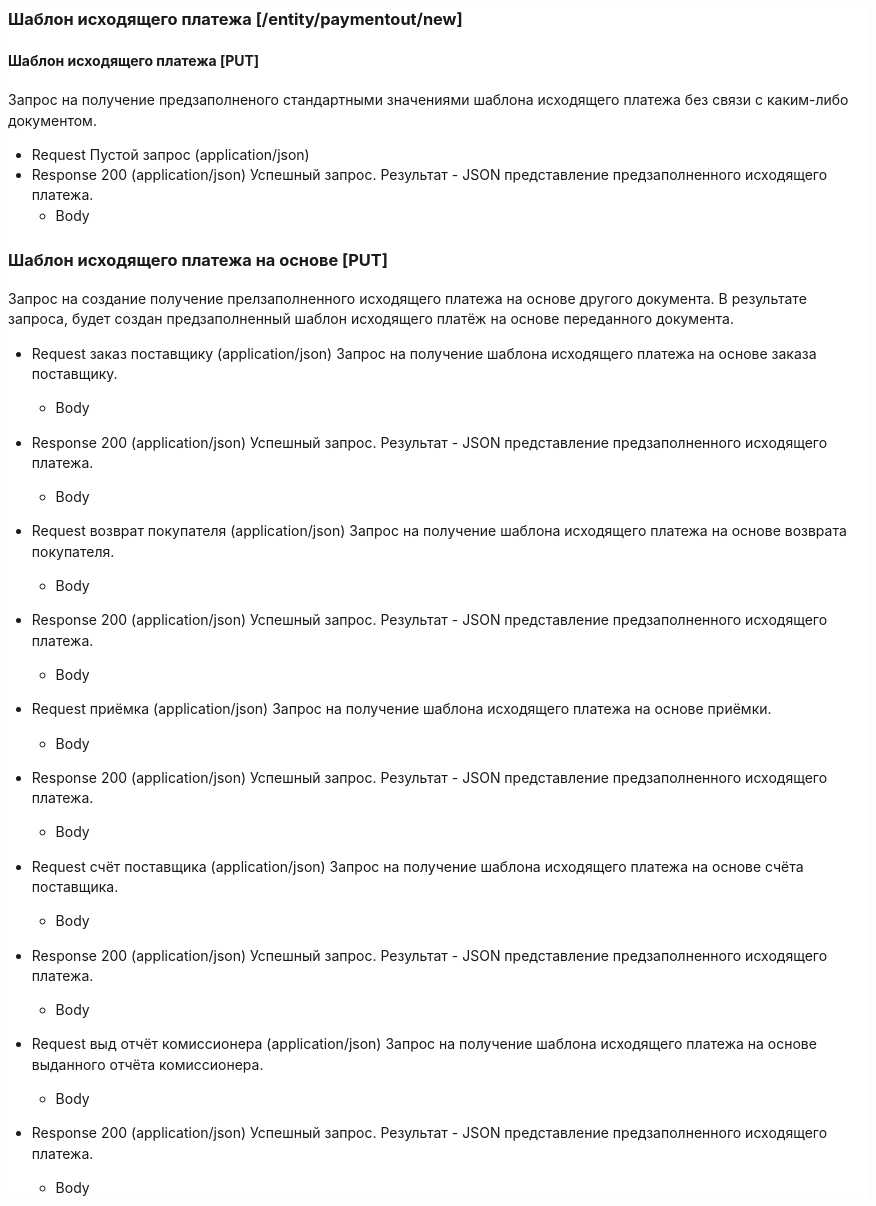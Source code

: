### Шаблон исходящего платежа [/entity/paymentout/new]
#### Шаблон исходящего платежа [PUT]
Запрос на получение предзаполненого стандартными значениями шаблона исходящего платежа без связи с каким-либо документом.
+ Request Пустой запрос (application/json)
+ Response 200 (application/json)
Успешный запрос. Результат - JSON представление предзаполненного исходящего платежа.
  + Body
        <!-- include(body/payment_out/new_empty.json) -->

### Шаблон исходящего платежа на основе [PUT]
Запрос на создание получение прелзаполненного исходящего платежа на основе другого документа.
В результате запроса, будет создан предзаполненный шаблон исходящего платёж на основе переданного документа.

+ Request заказ поставщику (application/json)
Запрос на получение шаблона исходящего платежа на основе заказа поставщику.
  + Body
        <!-- include(body/payment_out/new_purchaseorder_request.json) -->
+ Response 200 (application/json)
Успешный запрос. Результат - JSON представление предзаполненного исходящего платежа.
  + Body
        <!-- include(body/payment_out/new_purchaseorder_response.json) -->

+ Request возврат покупателя (application/json)
Запрос на получение шаблона исходящего платежа на основе возврата покупателя.
  + Body
        <!-- include(body/payment_out/new_sales_return_request.json) -->
+ Response 200 (application/json)
Успешный запрос. Результат - JSON представление предзаполненного исходящего платежа.
  + Body
        <!-- include(body/payment_out/new_sales_return_response.json) -->

+ Request приёмка (application/json)
Запрос на получение шаблона исходящего платежа на основе приёмки.
  + Body
        <!-- include(body/payment_out/new_supply_request.json) -->
+ Response 200 (application/json)
Успешный запрос. Результат - JSON представление предзаполненного исходящего платежа.
  + Body
        <!-- include(body/payment_out/new_supply_response.json) -->

+ Request счёт поставщика (application/json)
Запрос на получение шаблона исходящего платежа на основе счёта поставщика.
  + Body
        <!-- include(body/payment_out/new_invoice_in_request.json) -->
+ Response 200 (application/json)
Успешный запрос. Результат - JSON представление предзаполненного исходящего платежа.
  + Body
        <!-- include(body/payment_out/new_invoice_in_response.json) -->
+ Request выд отчёт комиссионера (application/json)
Запрос на получение шаблона исходящего платежа на основе выданного отчёта комиссионера.
  + Body
        <!-- include(body/payment_out/new_commissionreportout_request.json) -->
+ Response 200 (application/json)
Успешный запрос. Результат - JSON представление предзаполненного исходящего платежа.
  + Body
        <!-- include(body/payment_out/new_commissionreportout_response.json) -->

